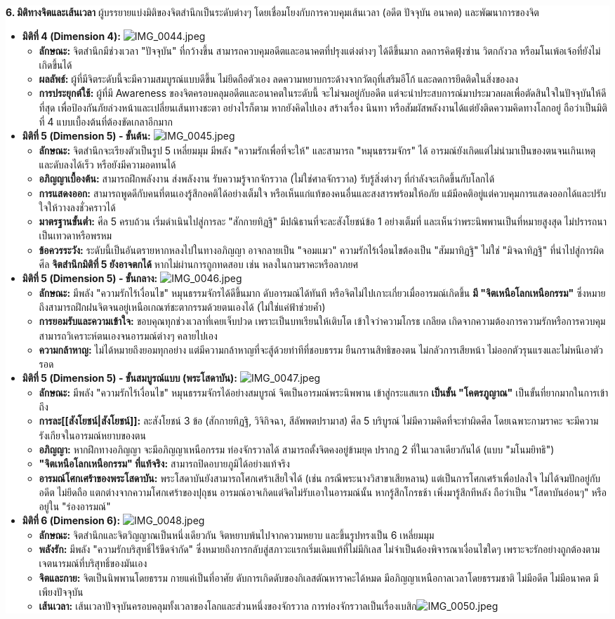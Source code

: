 




**6. มิติทางจิตและเส้นเวลา** ผู้บรรยายแบ่งมิติของจิตสำนึกเป็นระดับต่างๆ โดยเชื่อมโยงกับการควบคุมเส้นเวลา (อดีต ปัจจุบัน อนาคต) และพัฒนาการของจิต

- **มิติที่ 4 (Dimension 4):**
    ![IMG_0044.jpeg](/img/user/IMG_0044.jpeg)
    - **ลักษณะ:** จิตสำนึกมีช่วงเวลา "ปัจจุบัน" ที่กว้างขึ้น สามารถควบคุมอดีตและอนาคตที่ปรุงแต่งต่างๆ ได้ดีขึ้นมาก ลดการคิดฟุ้งซ่าน วิตกกังวล หรือมโนเพ้อเจ้อที่ยังไม่เกิดขึ้นได้
    - **ผลลัพธ์:** ผู้ที่มีจิตระดับนี้จะมีความสมบูรณ์แบบดีขึ้น ไม่ยึดถือตัวเอง ลดความหยาบกระด้างจากวัตถุที่เสริมอีโก้ และลดการยึดติดในสิ่งของลง
    - **การประยุกต์ใช้:** ผู้ที่มี Awareness ของจิตครอบคลุมอดีตและอนาคตในระดับนี้ จะไม่จมอยู่กับอดีต แต่จะนำประสบการณ์มาประมวลผลเพื่อตัดสินใจในปัจจุบันให้ดีที่สุด เพื่อป้องกันภัยล่วงหน้าและเปลี่ยนเส้นทางชะตา อย่างไรก็ตาม หากยังคิดไปเอง สร้างเรื่อง นินทา หรือสัมผัสพลังงานได้แต่ยังติดความคิดทางโลกอยู่ ถือว่าเป็นมิติที่ 4 แบบเบื้องต้นที่ต้องขัดเกลาอีกมาก
- **มิติที่ 5 (Dimension 5) - ขั้นต้น:**
    ![IMG_0045.jpeg](/img/user/IMG_0045.jpeg)
    - **ลักษณะ:** จิตสำนึกจะเรียงตัวเป็นรูป 5 เหลี่ยมมุม มีพลัง "ความรักเพื่อที่จะให้" และสามารถ "หมุนธรรมจักร" ได้ อารมณ์ยังเกิดแต่ไม่นำมาเป็นของตนจนเกินเหตุและดับลงได้เร็ว หรือยังมีความอดทนได้
    - **อภิญญาเบื้องต้น:** สามารถฝึกพลังงาน ส่งพลังงาน รับความรู้จากจักรวาล (ไม่ใช่ศาลจักรวาล) รับรู้สิ่งต่างๆ ที่กำลังจะเกิดขึ้นกับโลกได้
    - **การแสดงออก:** สามารถพูดดีกับคนที่ตนเองรู้สึกอคติได้อย่างเต็มใจ หรือเห็นแก่แท้ของคนอื่นและสงสารพร้อมให้อภัย แม้มีอคติอยู่แต่ควบคุมการแสดงออกได้และปรับใจให้วางลงชั่วคราวได้
    - **มาตรฐานขั้นต่ำ:** ศีล 5 ครบถ้วน เริ่มดำเนินไปสู่การละ "สักกายทิฏฐิ" มีปณิธานที่จะละสังโยชน์ข้อ 1 อย่างเต็มที่ และเห็นว่าพระนิพพานเป็นที่หมายสูงสุด ไม่ปรารถนาเป็นเทวดาหรือพรหม
    - **ข้อควรระวัง:** ระดับนี้เป็นอันตรายหากหลงไปในทางอภิญญา อาจกลายเป็น "จอมแมว" ความรักไร้เงื่อนไขต้องเป็น "สัมมาทิฏฐิ" ไม่ใช่ "มิจฉาทิฏฐิ" ที่นำไปสู่การผิดศีล **จิตสำนึกมิติที่ 5 ยังอาจตกได้** หากไม่ผ่านการถูกทดสอบ เช่น หลงในกามราคะหรือลาภยศ
- **มิติที่ 5 (Dimension 5) - ขั้นกลาง:**
    ![IMG_0046.jpeg](/img/user/IMG_0046.jpeg)
    - **ลักษณะ:** มีพลัง "ความรักไร้เงื่อนไข" หมุนธรรมจักรได้ดีขึ้นมาก ดับอารมณ์ได้ทันที หรือจิตไม่ไปเกาะเกี่ยวเมื่ออารมณ์เกิดขึ้น **มี "จิตเหนือโลกเหนือกรรม"** ซึ่งหมายถึงสามารถฝึกฝนจิตจนอยู่เหนือเกณฑ์ชะตากรรมด้วยตนเองได้ (ไม่ใช่แค่ฟ้าช่วยค้ำ)
    - **การยอมรับและความเข้าใจ:** ขอบคุณทุกช่วงเวลาที่เคยเจ็บปวด เพราะเป็นบทเรียนให้เติบโต เข้าใจว่าความโกรธ เกลียด เกิดจากความต้องการความรักหรือการควบคุม สามารถวิเคราะห์ตนเองจนอารมณ์ต่างๆ คลายไปเอง
    - **ความกล้าหาญ:** ไม่ได้หมายถึงยอมทุกอย่าง แต่มีความกล้าหาญที่จะสู้ด้วยท่าทีที่ชอบธรรม ยืนกรานสิทธิของตน ไม่กลัวการเสียหน้า ไม่ออกตัวรุนแรงและไม่หนีเอาตัวรอด
- **มิติที่ 5 (Dimension 5) - ขั้นสมบูรณ์แบบ (พระโสดาบัน):**
    ![IMG_0047.jpeg](/img/user/IMG_0047.jpeg)
    - **ลักษณะ:** มีพลัง "ความรักไร้เงื่อนไข" หมุนธรรมจักรได้อย่างสมบูรณ์ จิตเป็นอารมณ์พระนิพพาน เข้าสู่กระแสแรก **เป็นขั้น "โคตรภูญาณ"** เป็นขั้นที่ยากมากในการเข้าถึง
    - **การละ[[สังโยชน์\|สังโยชน์]]:** ละสังโยชน์ 3 ข้อ (สักกายทิฏฐิ, วิจิกิจฉา, สีลัพพตปรามาส) ศีล 5 บริบูรณ์ ไม่มีความคิดที่จะทำผิดศีล โดยเฉพาะกามราคะ จะมีความรังเกียจในอารมณ์หยาบของตน
    - **อภิญญา:** หากฝึกทางอภิญญา จะมีอภิญญาเหนือกรรม ท่องจักรวาลได้ สามารถตั้งจิตคงอยู่ข้ามยุค ปรากฏ 2 ที่ในเวลาเดียวกันได้ (แบบ "มโนมยิทธิ")
    - **"จิตเหนือโลกเหนือกรรม" ที่แท้จริง:** สามารถปิดอบายภูมิได้อย่างแท้จริง
    - **อารมณ์โศกเศร้าของพระโสดาบัน:** พระโสดาบันยังสามารถโศกเศร้าเสียใจได้ (เช่น กรณีพระนางวิสาขาเสียหลาน) แต่เป็นการโศกเศร้าเพื่อปลงใจ ไม่ได้จมปักอยู่กับอดีต ไม่ยึดถือ แตกต่างจากความโศกเศร้าของปุถุชน อารมณ์อาจเกิดแต่จิตไม่รับเอาในอารมณ์นั้น หากรู้สึกโกรธช้า เพิ่งมารู้สึกทีหลัง ถือว่าเป็น "โสดาบันอ่อนๆ" หรืออยู่ใน "ร่องอารมณ์"
- **มิติที่ 6 (Dimension 6):**
    ![IMG_0048.jpeg](/img/user/IMG_0048.jpeg)
    - **ลักษณะ:** จิตสำนึกและจิตวิญญาณเป็นหนึ่งเดียวกัน จิตหยาบพ้นไปจากความหยาบ และขึ้นรูปทรงเป็น 6 เหลี่ยมมุม
    - **พลังรัก:** มีพลัง "ความรักบริสุทธิ์ไร้ขีดจำกัด" ซึ่งหมายถึงการกลับสู่สภาวะแรกเริ่มเดิมแท้ที่ไม่มีกิเลส ไม่จำเป็นต้องพิจารณาเงื่อนไขใดๆ เพราะจะรักอย่างถูกต้องตามเจตนารมณ์ที่บริสุทธิ์ของมันเอง
    - **จิตและกาย:** จิตเป็นนิพพานโดยธรรม กายแค่เป็นที่อาศัย ดับการเกิดดับของกิเลสตัณหาราคะได้หมด มีอภิญญาเหนือกาลเวลาโดยธรรมชาติ ไม่มีอดีต ไม่มีอนาคต มีเพียงปัจจุบัน
    - **เส้นเวลา:** เส้นเวลาปัจจุบันครอบคลุมทั้งเวลาของโลกและส่วนหนึ่งของจักรวาล การท่องจักรวาลเป็นเรื่องเบสิก![IMG_0050.jpeg](/img/user/IMG_0050.jpeg)
